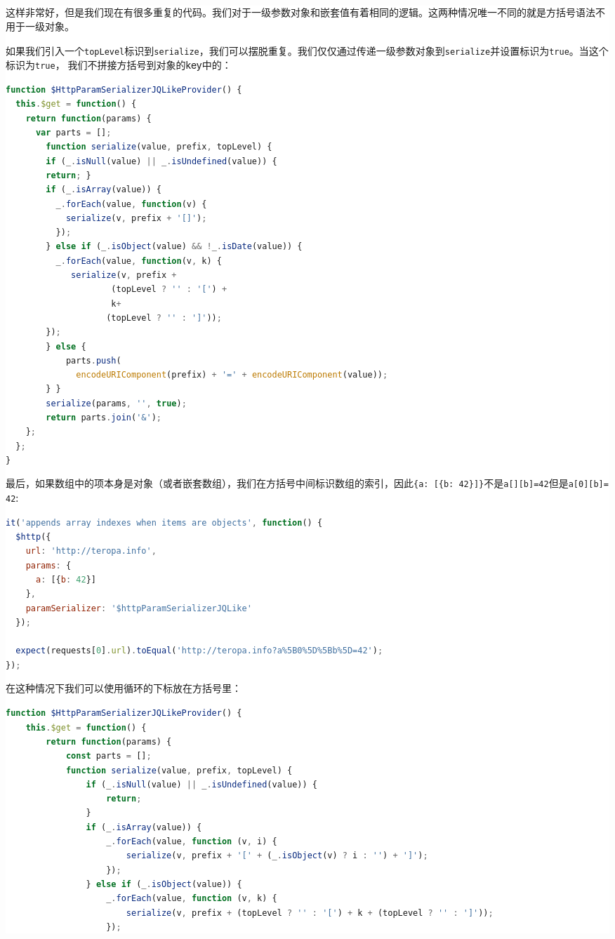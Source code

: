这样非常好，但是我们现在有很多重复的代码。我们对于一级参数对象和嵌套值有着相同的逻辑。这两种情况唯一不同的就是方括号语法不用于一级对象。

如果我们引入一个`topLevel`标识到`serialize`，我们可以摆脱重复。我们仅仅通过传递一级参数对象到`serialize`并设置标识为`true`。当这个标识为`true`，
我们不拼接方括号到对象的key中的：
```js
function $HttpParamSerializerJQLikeProvider() {
  this.$get = function() {
    return function(params) {
      var parts = [];
        function serialize(value, prefix, topLevel) {
        if (_.isNull(value) || _.isUndefined(value)) {
        return; }
        if (_.isArray(value)) {
          _.forEach(value, function(v) {
            serialize(v, prefix + '[]');
          });
        } else if (_.isObject(value) && !_.isDate(value)) {
          _.forEach(value, function(v, k) {
             serialize(v, prefix +
                     (topLevel ? '' : '[') +
                     k+
                    (topLevel ? '' : ']'));
        });
        } else {
            parts.push(
              encodeURIComponent(prefix) + '=' + encodeURIComponent(value));
        } }
        serialize(params, '', true);
        return parts.join('&');
    };
  }; 
}
```
最后，如果数组中的项本身是对象（或者嵌套数组），我们在方括号中间标识数组的索引，因此`{a: [{b: 42}]}`不是`a[][b]=42`但是`a[0][b]=42`:
```js
it('appends array indexes when items are objects', function() {
  $http({
    url: 'http://teropa.info',
    params: {
      a: [{b: 42}]
    },
    paramSerializer: '$httpParamSerializerJQLike'
  });
  
  expect(requests[0].url).toEqual('http://teropa.info?a%5B0%5D%5Bb%5D=42');
});   
```
在这种情况下我们可以使用循环的下标放在方括号里：
```js
function $HttpParamSerializerJQLikeProvider() {
	this.$get = function() {
		return function(params) {
			const parts = [];
			function serialize(value, prefix, topLevel) {
				if (_.isNull(value) || _.isUndefined(value)) {
					return;
				}
				if (_.isArray(value)) {
					_.forEach(value, function (v, i) {
						serialize(v, prefix + '[' + (_.isObject(v) ? i : '') + ']');
					});
				} else if (_.isObject(value)) {
					_.forEach(value, function (v, k) {
						serialize(v, prefix + (topLevel ? '' : '[') + k + (topLevel ? '' : ']'));
					});
```